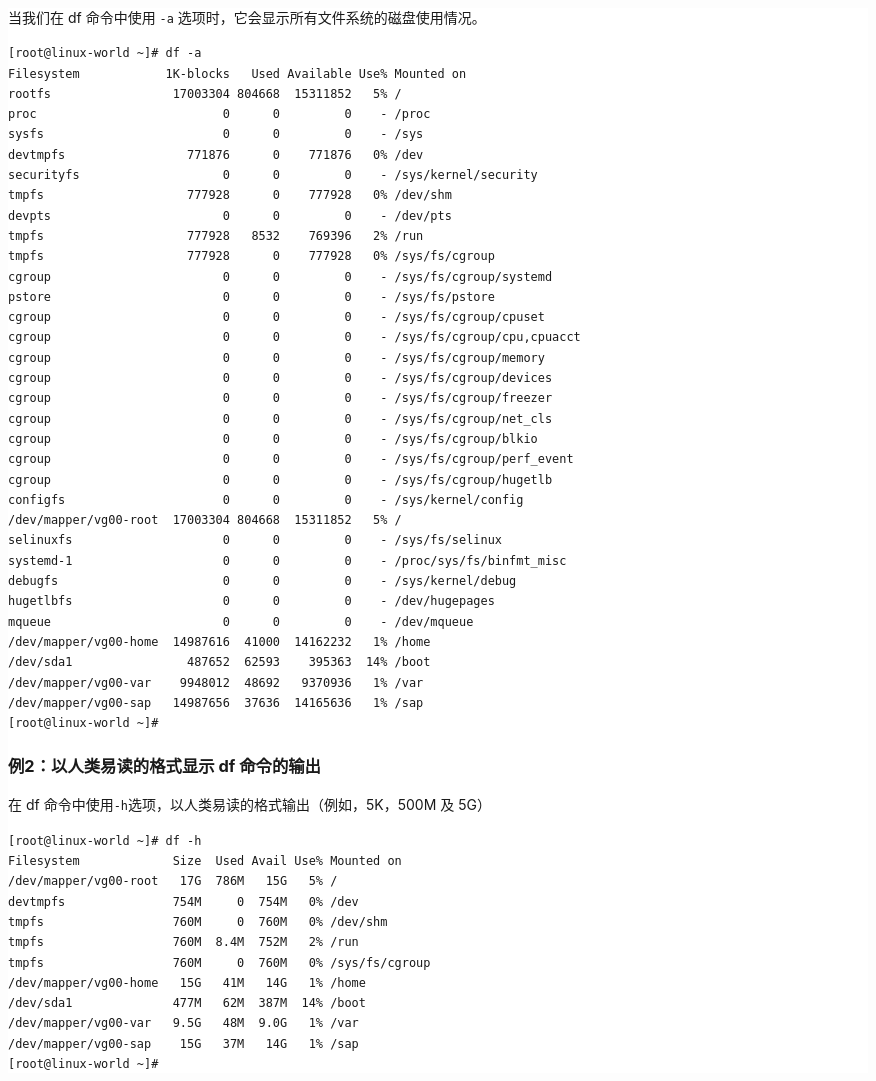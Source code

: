
当我们在 df 命令中使用 `-a` 选项时，它会显示所有文件系统的磁盘使用情况。



```
[root@linux-world ~]# df -a
Filesystem            1K-blocks   Used Available Use% Mounted on
rootfs                 17003304 804668  15311852   5% /
proc                          0      0         0    - /proc
sysfs                         0      0         0    - /sys
devtmpfs                 771876      0    771876   0% /dev
securityfs                    0      0         0    - /sys/kernel/security
tmpfs                    777928      0    777928   0% /dev/shm
devpts                        0      0         0    - /dev/pts
tmpfs                    777928   8532    769396   2% /run
tmpfs                    777928      0    777928   0% /sys/fs/cgroup
cgroup                        0      0         0    - /sys/fs/cgroup/systemd
pstore                        0      0         0    - /sys/fs/pstore
cgroup                        0      0         0    - /sys/fs/cgroup/cpuset
cgroup                        0      0         0    - /sys/fs/cgroup/cpu,cpuacct
cgroup                        0      0         0    - /sys/fs/cgroup/memory
cgroup                        0      0         0    - /sys/fs/cgroup/devices
cgroup                        0      0         0    - /sys/fs/cgroup/freezer
cgroup                        0      0         0    - /sys/fs/cgroup/net_cls
cgroup                        0      0         0    - /sys/fs/cgroup/blkio
cgroup                        0      0         0    - /sys/fs/cgroup/perf_event
cgroup                        0      0         0    - /sys/fs/cgroup/hugetlb
configfs                      0      0         0    - /sys/kernel/config
/dev/mapper/vg00-root  17003304 804668  15311852   5% /
selinuxfs                     0      0         0    - /sys/fs/selinux
systemd-1                     0      0         0    - /proc/sys/fs/binfmt_misc
debugfs                       0      0         0    - /sys/kernel/debug
hugetlbfs                     0      0         0    - /dev/hugepages
mqueue                        0      0         0    - /dev/mqueue
/dev/mapper/vg00-home  14987616  41000  14162232   1% /home
/dev/sda1                487652  62593    395363  14% /boot
/dev/mapper/vg00-var    9948012  48692   9370936   1% /var
/dev/mapper/vg00-sap   14987656  37636  14165636   1% /sap
[root@linux-world ~]#

```

### 例2：以人类易读的格式显示 df 命令的输出


在 df 命令中使用`-h`选项，以人类易读的格式输出（例如，5K，500M 及 5G）



```
[root@linux-world ~]# df -h
Filesystem             Size  Used Avail Use% Mounted on
/dev/mapper/vg00-root   17G  786M   15G   5% /
devtmpfs               754M     0  754M   0% /dev
tmpfs                  760M     0  760M   0% /dev/shm
tmpfs                  760M  8.4M  752M   2% /run
tmpfs                  760M     0  760M   0% /sys/fs/cgroup
/dev/mapper/vg00-home   15G   41M   14G   1% /home
/dev/sda1              477M   62M  387M  14% /boot
/dev/mapper/vg00-var   9.5G   48M  9.0G   1% /var
/dev/mapper/vg00-sap    15G   37M   14G   1% /sap
[root@linux-world ~]#

```
